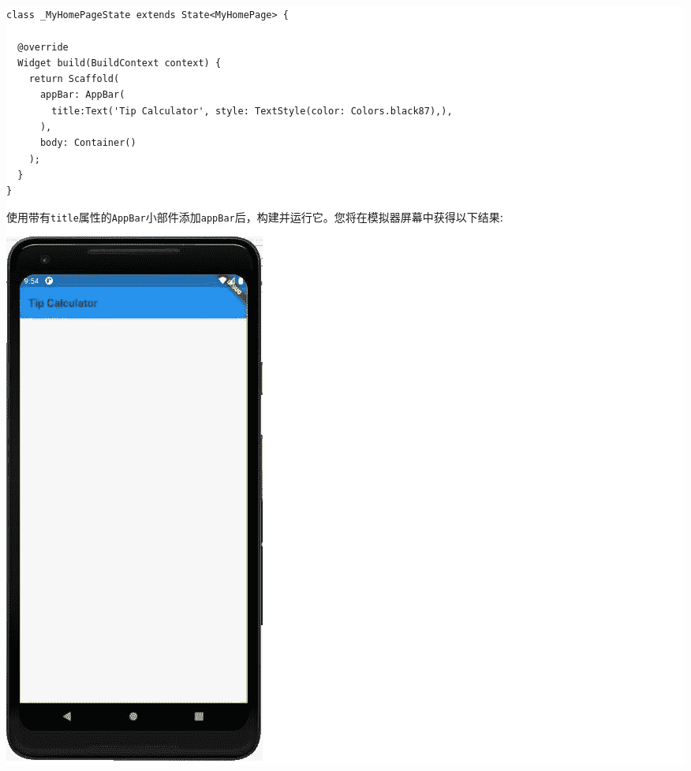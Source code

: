 ```
class _MyHomePageState extends State<MyHomePage> {

  @override
  Widget build(BuildContext context) {
    return Scaffold(
      appBar: AppBar(
        title:Text('Tip Calculator', style: TextStyle(color: Colors.black87),),
      ),
      body: Container()
    );
  }
} 
```

使用带有`title`属性的`AppBar`小部件添加`appBar`后，构建并运行它。您将在模拟器屏幕中获得以下结果:

![tip2](img/ee2a4797bffa32f1fb9bbdba56047184.png)
